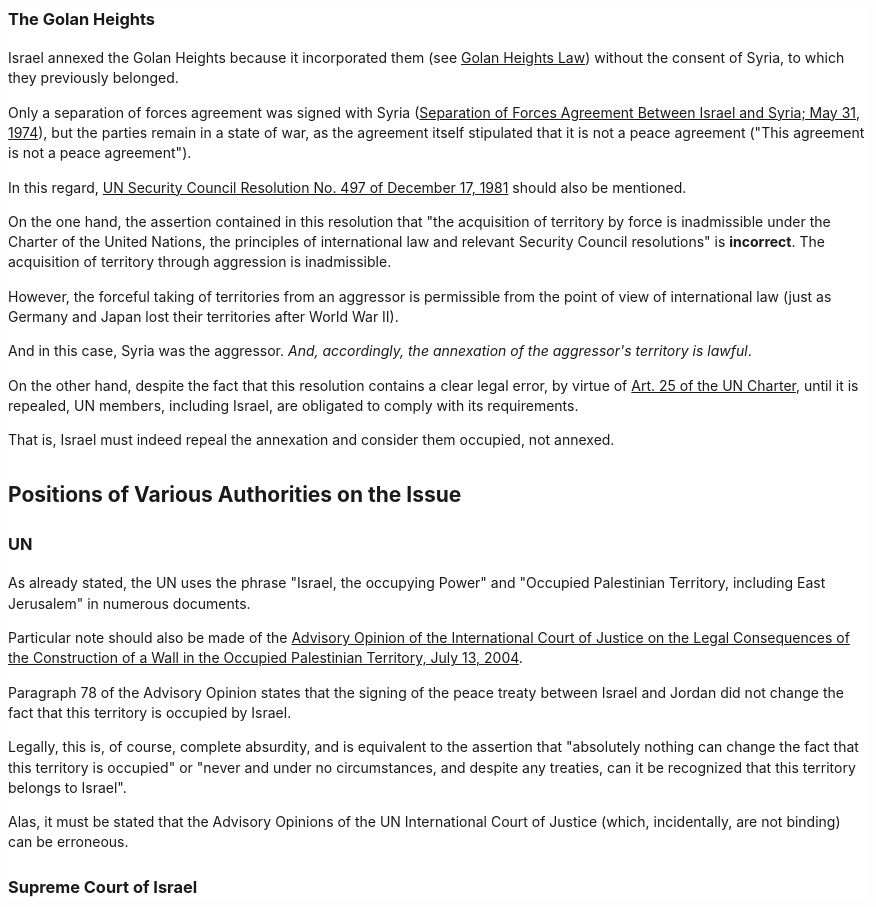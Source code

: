 ### The Golan Heights

Israel annexed the Golan Heights because it incorporated them (see [Golan Heights Law](https://ru.wikipedia.org/wiki/%D0%97%D0%B0%D0%BA%D0%BE%D0%BD_%D0%BE_%D0%93%D0%BE%D0%BB%D0%B0%D0%BD%D1%81%D0%BA%D0%B8%D1%85_%D0%B2%D1%8B%D1%81%D0%BE%D1%82%D0%B0%D1%85)) without the consent of Syria, to which they previously belonged.

Only a separation of forces agreement was signed with Syria ([Separation of Forces Agreement Between Israel and Syria; May 31, 1974](https://avalon.law.yale.edu/20th_century/pal04.asp)), but the parties remain in a state of war, as the agreement itself stipulated that it is not a peace agreement ("This agreement is not a peace agreement").

In this regard, [UN Security Council Resolution No. 497 of December 17, 1981](https://ru.wikipedia.org/wiki/%D0%A0%D0%B5%D0%B7%D0%BE%D0%BB%D1%8E%D1%86%D0%B8%D1%8F_%D0%A1%D0%BE%D0%B2%D0%B5%D1%82%D0%B0_%D0%91%D0%B5%D0%B7%D0%BE%D0%BF%D0%B0%D1%81%D0%BD%D0%BE%D1%81%D1%82%D0%B8_%D0%9E%D0%9E%D0%9D_497) should also be mentioned.

On the one hand, the assertion contained in this resolution that "the acquisition of territory by force is inadmissible under the Charter of the United Nations, the principles of international law and relevant Security Council resolutions" is **incorrect**. The acquisition of territory through aggression is inadmissible.

However, the forceful taking of territories from an aggressor is permissible from the point of view of international law (just as Germany and Japan lost their territories after World War II).

And in this case, Syria was the aggressor. *And, accordingly, the annexation of the aggressor's territory is lawful*.

On the other hand, despite the fact that this resolution contains a clear legal error, by virtue of [Art. 25 of the UN Charter](https://www.un.org/ru/about-us/un-charter/chapter-5), until it is repealed, UN members, including Israel, are obligated to comply with its requirements.

That is, Israel must indeed repeal the annexation and consider them occupied, not annexed.

## Positions of Various Authorities on the Issue

### UN

As already stated, the UN uses the phrase "Israel, the occupying Power" and "Occupied Palestinian Territory, including East Jerusalem" in numerous documents.

Particular note should also be made of the [Advisory Opinion of the International Court of Justice on the Legal Consequences of the Construction of a Wall in the Occupied Palestinian Territory, July 13, 2004](https://www.icj-cij.org/public/files/advisory-opinions/advisory-opinions-2004-ru.pdf).

Paragraph 78 of the Advisory Opinion states that the signing of the peace treaty between Israel and Jordan did not change the fact that this territory is occupied by Israel.

Legally, this is, of course, complete absurdity, and is equivalent to the assertion that "absolutely nothing can change the fact that this territory is occupied" or "never and under no circumstances, and despite any treaties, can it be recognized that this territory belongs to Israel".

Alas, it must be stated that the Advisory Opinions of the UN International Court of Justice (which, incidentally, are not binding) can be erroneous.

### Supreme Court of Israel
